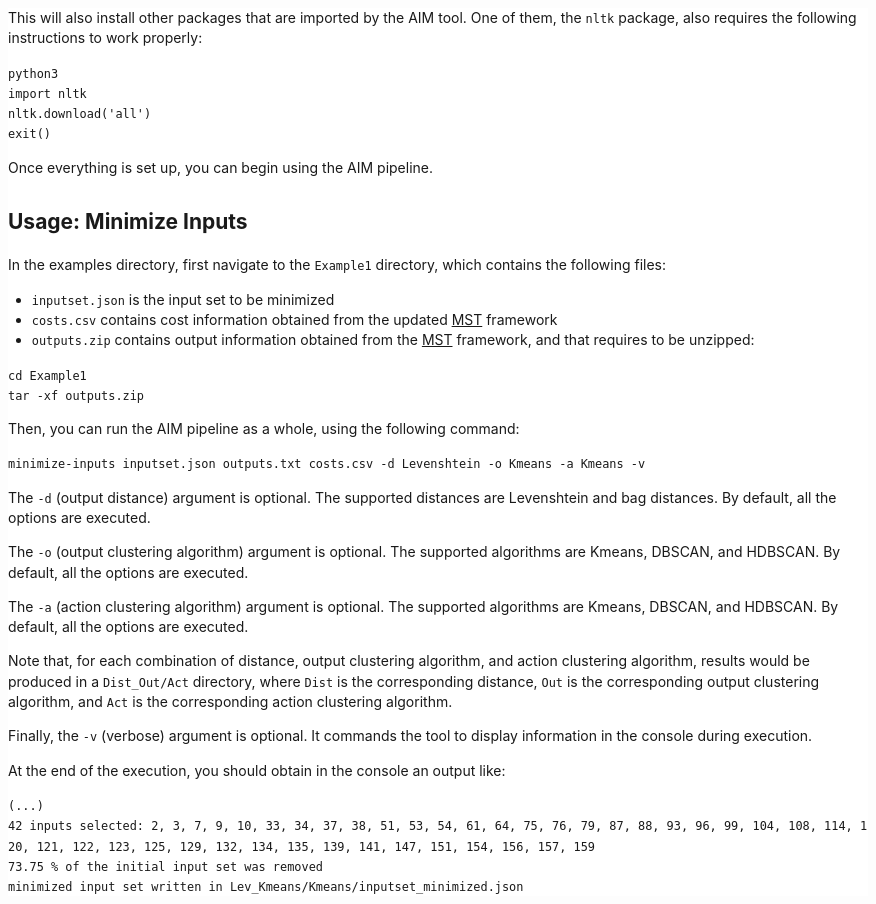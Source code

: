 This will also install other packages that are imported by the AIM tool.
One of them, the `nltk` package, also requires the following instructions to work properly:
```
python3
import nltk
nltk.download('all')
exit()
```

Once everything is set up, you can begin using the AIM pipeline.


## Usage: Minimize Inputs

In the examples directory, first navigate to the `Example1` directory, which contains the following files:
- `inputset.json` is the input set to be minimized
- `costs.csv` contains cost information obtained from the updated [MST](https://github.com/MetamorphicSecurityTesting/MST) framework
- `outputs.zip` contains output information obtained from the [MST](https://github.com/MetamorphicSecurityTesting/MST) framework, and that requires to be unzipped:
```
cd Example1
tar -xf outputs.zip
```

Then, you can run the AIM pipeline as a whole, using the following command:
```
minimize-inputs inputset.json outputs.txt costs.csv -d Levenshtein -o Kmeans -a Kmeans -v
```

The `-d` (output distance) argument is optional.
The supported distances are Levenshtein and bag distances.
By default, all the options are executed.

The `-o` (output clustering algorithm) argument is optional.
The supported algorithms are Kmeans, DBSCAN, and HDBSCAN.
By default, all the options are executed.

The `-a` (action clustering algorithm) argument is optional.
The supported algorithms are Kmeans, DBSCAN, and HDBSCAN.
By default, all the options are executed.

Note that, for each combination of distance, output clustering algorithm, and action clustering algorithm, results would be produced in a `Dist_Out/Act` directory, where `Dist` is the corresponding distance, `Out` is the corresponding output clustering algorithm, and `Act` is the corresponding action clustering algorithm.

Finally, the `-v` (verbose) argument is optional.
It commands the tool to display information in the console during execution.

At the end of the execution, you should obtain in the console an output like:
```
(...)
42 inputs selected: 2, 3, 7, 9, 10, 33, 34, 37, 38, 51, 53, 54, 61, 64, 75, 76, 79, 87, 88, 93, 96, 99, 104, 108, 114, 120, 121, 122, 123, 125, 129, 132, 134, 135, 139, 141, 147, 151, 154, 156, 157, 159
73.75 % of the initial input set was removed
minimized input set written in Lev_Kmeans/Kmeans/inputset_minimized.json
```

